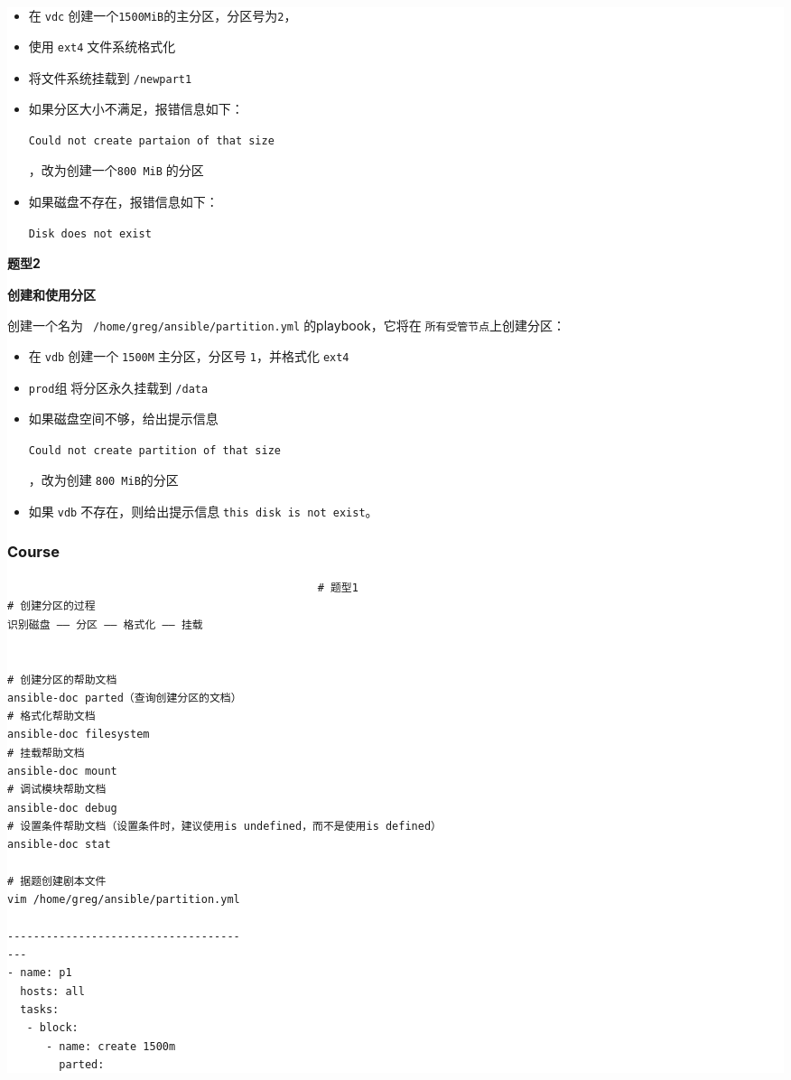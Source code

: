 

- 在 `vdc` 创建一个`1500MiB`的主分区，分区号为`2`，

- 使用 `ext4` 文件系统格式化

- 将文件系统挂载到 `/newpart1`

- 如果分区大小不满足，报错信息如下：

  ```shell
  Could not create partaion of that size
  ```

  ，改为创建一个`800 MiB` 的分区

- 如果磁盘不存在，报错信息如下：

  ```
  Disk does not exist
  ```



**题型2**

**创建和使用分区**

创建一个名为 ` /home/greg/ansible/partition.yml` 的playbook，它将在 `所有受管节点`上创建分区：

- 在 `vdb` 创建一个 `1500M` 主分区，分区号 `1`，并格式化 `ext4`

- `prod`组 将分区永久挂载到 `/data`

- 如果磁盘空间不够，给出提示信息

  ```
  Could not create partition of that size
  ```

  ，改为创建 `800 MiB`的分区

- 如果 `vdb` 不存在，则给出提示信息 `this disk is not exist`。

### Course

```shell
												# 题型1
# 创建分区的过程
识别磁盘 —— 分区 —— 格式化 —— 挂载


# 创建分区的帮助文档
ansible-doc parted（查询创建分区的文档）
# 格式化帮助文档
ansible-doc filesystem
# 挂载帮助文档
ansible-doc mount
# 调试模块帮助文档
ansible-doc debug         
# 设置条件帮助文档（设置条件时，建议使用is undefined，而不是使用is defined）
ansible-doc stat

# 据题创建剧本文件
vim /home/greg/ansible/partition.yml

------------------------------------
---
- name: p1
  hosts: all
  tasks:
   - block:
      - name: create 1500m
        parted:
```